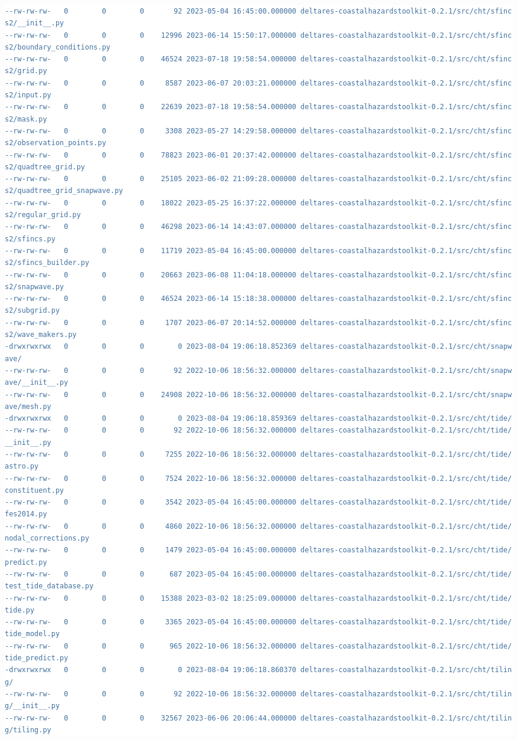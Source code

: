 ```diff
--rw-rw-rw-   0        0        0       92 2023-05-04 16:45:00.000000 deltares-coastalhazardstoolkit-0.2.1/src/cht/sfincs2/__init__.py
--rw-rw-rw-   0        0        0    12996 2023-06-14 15:50:17.000000 deltares-coastalhazardstoolkit-0.2.1/src/cht/sfincs2/boundary_conditions.py
--rw-rw-rw-   0        0        0    46524 2023-07-18 19:58:54.000000 deltares-coastalhazardstoolkit-0.2.1/src/cht/sfincs2/grid.py
--rw-rw-rw-   0        0        0     8587 2023-06-07 20:03:21.000000 deltares-coastalhazardstoolkit-0.2.1/src/cht/sfincs2/input.py
--rw-rw-rw-   0        0        0    22639 2023-07-18 19:58:54.000000 deltares-coastalhazardstoolkit-0.2.1/src/cht/sfincs2/mask.py
--rw-rw-rw-   0        0        0     3308 2023-05-27 14:29:58.000000 deltares-coastalhazardstoolkit-0.2.1/src/cht/sfincs2/observation_points.py
--rw-rw-rw-   0        0        0    78823 2023-06-01 20:37:42.000000 deltares-coastalhazardstoolkit-0.2.1/src/cht/sfincs2/quadtree_grid.py
--rw-rw-rw-   0        0        0    25105 2023-06-02 21:09:28.000000 deltares-coastalhazardstoolkit-0.2.1/src/cht/sfincs2/quadtree_grid_snapwave.py
--rw-rw-rw-   0        0        0    18022 2023-05-25 16:37:22.000000 deltares-coastalhazardstoolkit-0.2.1/src/cht/sfincs2/regular_grid.py
--rw-rw-rw-   0        0        0    46298 2023-06-14 14:43:07.000000 deltares-coastalhazardstoolkit-0.2.1/src/cht/sfincs2/sfincs.py
--rw-rw-rw-   0        0        0    11719 2023-05-04 16:45:00.000000 deltares-coastalhazardstoolkit-0.2.1/src/cht/sfincs2/sfincs_builder.py
--rw-rw-rw-   0        0        0    20663 2023-06-08 11:04:18.000000 deltares-coastalhazardstoolkit-0.2.1/src/cht/sfincs2/snapwave.py
--rw-rw-rw-   0        0        0    46524 2023-06-14 15:18:38.000000 deltares-coastalhazardstoolkit-0.2.1/src/cht/sfincs2/subgrid.py
--rw-rw-rw-   0        0        0     1707 2023-06-07 20:14:52.000000 deltares-coastalhazardstoolkit-0.2.1/src/cht/sfincs2/wave_makers.py
-drwxrwxrwx   0        0        0        0 2023-08-04 19:06:18.852369 deltares-coastalhazardstoolkit-0.2.1/src/cht/snapwave/
--rw-rw-rw-   0        0        0       92 2022-10-06 18:56:32.000000 deltares-coastalhazardstoolkit-0.2.1/src/cht/snapwave/__init__.py
--rw-rw-rw-   0        0        0    24908 2022-10-06 18:56:32.000000 deltares-coastalhazardstoolkit-0.2.1/src/cht/snapwave/mesh.py
-drwxrwxrwx   0        0        0        0 2023-08-04 19:06:18.859369 deltares-coastalhazardstoolkit-0.2.1/src/cht/tide/
--rw-rw-rw-   0        0        0       92 2022-10-06 18:56:32.000000 deltares-coastalhazardstoolkit-0.2.1/src/cht/tide/__init__.py
--rw-rw-rw-   0        0        0     7255 2022-10-06 18:56:32.000000 deltares-coastalhazardstoolkit-0.2.1/src/cht/tide/astro.py
--rw-rw-rw-   0        0        0     7524 2022-10-06 18:56:32.000000 deltares-coastalhazardstoolkit-0.2.1/src/cht/tide/constituent.py
--rw-rw-rw-   0        0        0     3542 2023-05-04 16:45:00.000000 deltares-coastalhazardstoolkit-0.2.1/src/cht/tide/fes2014.py
--rw-rw-rw-   0        0        0     4860 2022-10-06 18:56:32.000000 deltares-coastalhazardstoolkit-0.2.1/src/cht/tide/nodal_corrections.py
--rw-rw-rw-   0        0        0     1479 2023-05-04 16:45:00.000000 deltares-coastalhazardstoolkit-0.2.1/src/cht/tide/predict.py
--rw-rw-rw-   0        0        0      687 2023-05-04 16:45:00.000000 deltares-coastalhazardstoolkit-0.2.1/src/cht/tide/test_tide_database.py
--rw-rw-rw-   0        0        0    15388 2023-03-02 18:25:09.000000 deltares-coastalhazardstoolkit-0.2.1/src/cht/tide/tide.py
--rw-rw-rw-   0        0        0     3365 2023-05-04 16:45:00.000000 deltares-coastalhazardstoolkit-0.2.1/src/cht/tide/tide_model.py
--rw-rw-rw-   0        0        0      965 2022-10-06 18:56:32.000000 deltares-coastalhazardstoolkit-0.2.1/src/cht/tide/tide_predict.py
-drwxrwxrwx   0        0        0        0 2023-08-04 19:06:18.860370 deltares-coastalhazardstoolkit-0.2.1/src/cht/tiling/
--rw-rw-rw-   0        0        0       92 2022-10-06 18:56:32.000000 deltares-coastalhazardstoolkit-0.2.1/src/cht/tiling/__init__.py
--rw-rw-rw-   0        0        0    32567 2023-06-06 20:06:44.000000 deltares-coastalhazardstoolkit-0.2.1/src/cht/tiling/tiling.py
```
